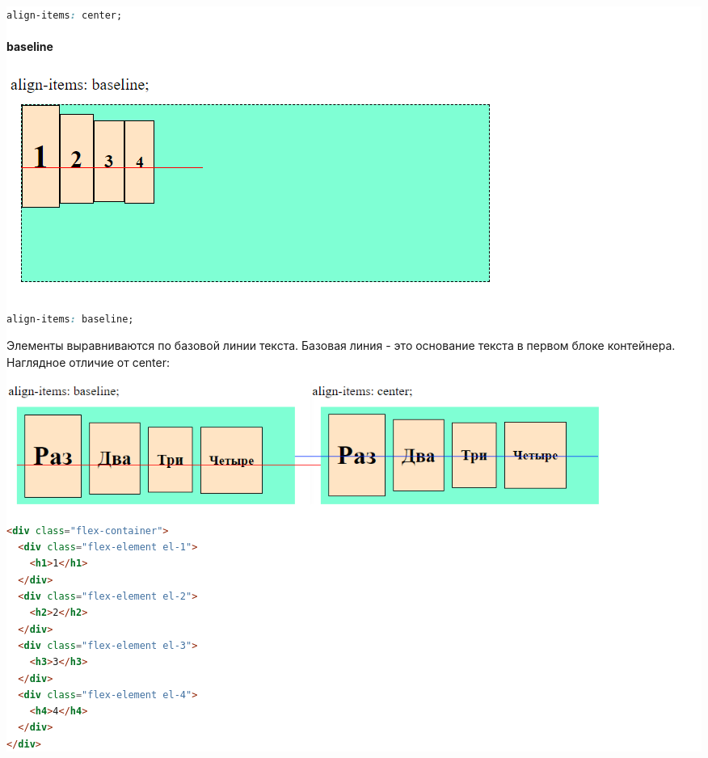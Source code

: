 ```css
align-items: center;
```

#### baseline

![ai-baseline](img/ai-baseline.png)

```css
align-items: baseline;
```

Элементы выравниваются по базовой линии текста. Базовая линия - это основание текста в первом блоке контейнера. Наглядное отличие от center:

<img src="img/baseline-vs-center.png" alt="baseline-vs-center" style="zoom:80%;" />

```html
<div class="flex-container">
  <div class="flex-element el-1">
    <h1>1</h1>
  </div>
  <div class="flex-element el-2">
    <h2>2</h2>
  </div>
  <div class="flex-element el-3">
    <h3>3</h3>
  </div>
  <div class="flex-element el-4">
    <h4>4</h4>
  </div>
</div>
```
